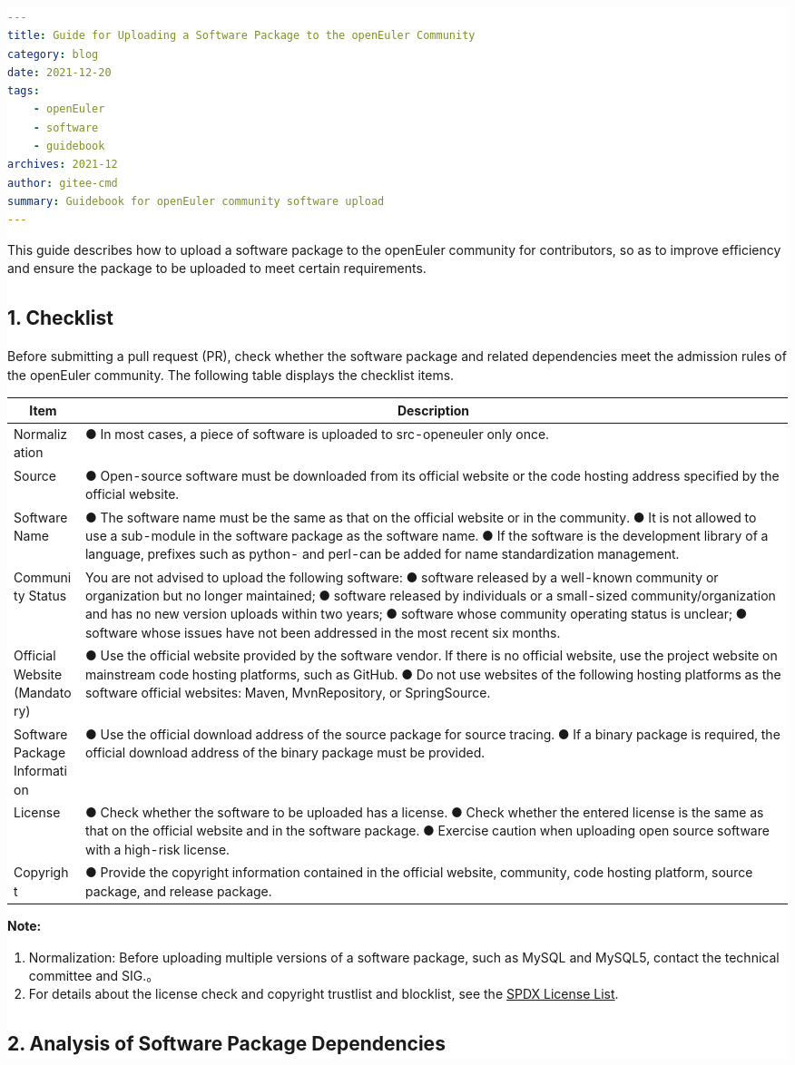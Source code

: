```yaml
---
title: Guide for Uploading a Software Package to the openEuler Community
category: blog 
date: 2021-12-20
tags: 
    - openEuler
    - software
    - guidebook
archives: 2021-12
author: gitee-cmd
summary: Guidebook for openEuler community software upload
---
```



This guide describes how to upload a software package to the openEuler community for contributors, so as to improve efficiency and ensure the package to be uploaded to meet certain requirements.

## 1. Checklist

Before submitting a pull request (PR), check whether the software package and related dependencies meet the admission rules of the openEuler community. The following table displays the checklist items.  



| Item                         | Description                                                  |
| ---------------------------- | ------------------------------------------------------------ |
| Normalization                | ● In most cases, a piece of software is uploaded to src-openeuler only once. |
| Source                       | ● Open-source software must be downloaded from its official website or the code hosting address specified by the official website. |
| Software Name                | ● The software name must be the same as that on the official website or in the community.  ● It is not allowed to use a sub-module in the software package as the software name.  ● If the software is the development library of a language, prefixes such as python- and perl-can be added for name standardization management. |
| Community Status             | You are not advised to upload the following software:                                                         ● software released by a well-known community or organization but no longer maintained;                                                                                                                                  ● software released by individuals or a small-sized community/organization and has no new version uploads within two years;                                                                             ● software whose community operating status is unclear;                                                  ● software whose issues have not been addressed in the most recent six months. |
| Official Website (Mandatory) | ● Use the official website provided by the software vendor. If there is no official website, use the project website on mainstream code hosting platforms, such as GitHub.                                                                                                                                          ● Do not use websites of the following hosting platforms as the software official websites: Maven, MvnRepository, or SpringSource. |
| Software Package Information | ● Use the official download address of the source package for source tracing.                   ● If a binary package is required, the official download address of the binary package must be provided. |
| License                      | ● Check whether the software to be uploaded has a license.                                             ● Check whether the entered license is the same as that on the official website and in the software package.                                                                                                                 ● Exercise caution when uploading open source software with a high-risk license. |
| Copyright                    | ● Provide the copyright information contained in the official website, community, code hosting platform, source package, and release package. |



**Note:**

1.  Normalization: Before uploading multiple versions of a software package, such as MySQL and MySQL5, contact the technical committee and SIG.。
2. For details about the license check and copyright trustlist and blocklist, see the [SPDX License List](https://spdx.org/licenses/).



## 2. Analysis of Software Package Dependencies
